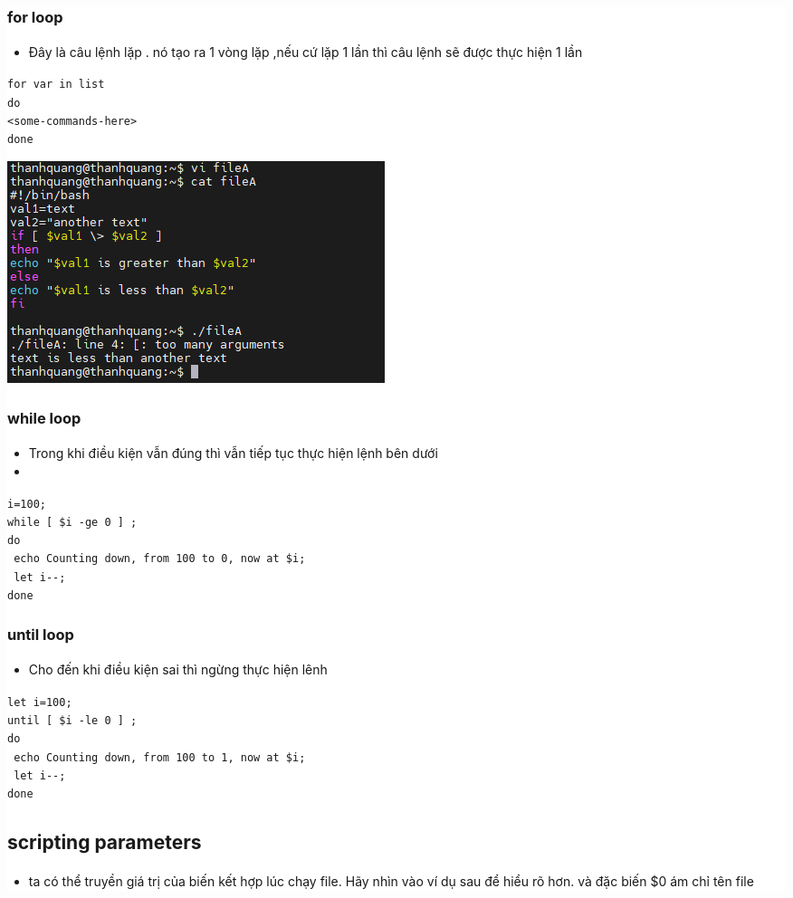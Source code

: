 ### for loop
- Đây là câu lệnh lặp . nó tạo ra 1 vòng lặp ,nếu cứ lặp 1 lần  thì câu lệnh sẽ được thực hiện 1 lần

```
for var in list
do
<some-commands-here>
done
```

![Alt](/thuctap/anh/Screenshot_301.png)

### while loop 
- Trong khi điều kiện vẫn đúng thì vẫn tiếp tục thực hiện lệnh bên dưới
- 
```
i=100;
while [ $i -ge 0 ] ;
do
 echo Counting down, from 100 to 0, now at $i;
 let i--;
done

```
### until loop
- Cho đến khi điều kiện sai thì ngừng thực hiện lênh

```
let i=100;
until [ $i -le 0 ] ;
do
 echo Counting down, from 100 to 1, now at $i;
 let i--;
done
```

## scripting parameters
- ta có thể truyền giá trị của biến kết hợp lúc chạy file. Hãy nhìn vào ví dụ sau để hiểu rõ hơn. và đặc biến $0 ám chỉ tên file
